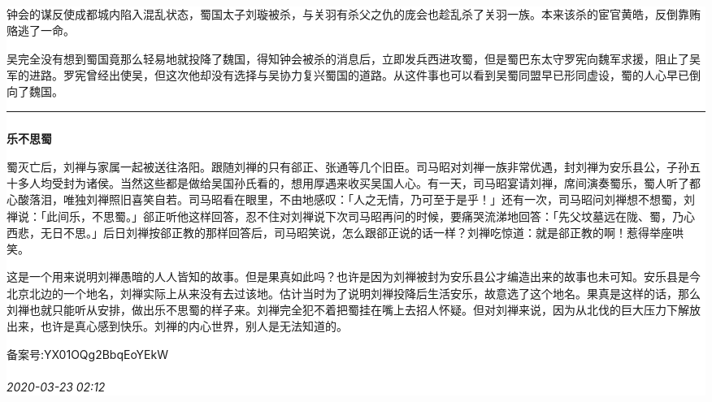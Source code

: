 


 钟会的谋反使成都城内陷入混乱状态，蜀国太子刘璇被杀，与关羽有杀父之仇的庞会也趁乱杀了关羽一族。本来该杀的宦官黄皓，反倒靠贿赂逃了一命。
 



 吴完全没有想到蜀国竟那么轻易地就投降了魏国，得知钟会被杀的消息后，立即发兵西进攻蜀，但是蜀巴东太守罗宪向魏军求援，阻止了吴军的进路。罗宪曾经出使吴，但这次他却没有选择与吴协力复兴蜀国的道路。从这件事也可以看到吴蜀同盟早已形同虚设，蜀的人心早已倒向了魏国。
 




---


### 
**乐不思蜀**



 蜀灭亡后，刘禅与家属一起被送往洛阳。跟随刘禅的只有郤正、张通等几个旧臣。司马昭对刘禅一族非常优遇，封刘禅为安乐县公，子孙五十多人均受封为诸侯。当然这些都是做给吴国孙氏看的，想用厚遇来收买吴国人心。有一天，司马昭宴请刘禅，席间演奏蜀乐，蜀人听了都心酸落泪，唯独刘禅照旧喜笑自若。司马昭看在眼里，不由地感叹：「人之无情，乃可至于是乎！」还有一次，司马昭问刘禅想不想蜀，刘禅说：「此间乐，不思蜀。」郤正听他这样回答，忍不住对刘禅说下次司马昭再问的时候，要痛哭流涕地回答：「先父坟墓远在陇、蜀，乃心西悲，无日不思。」后日刘禅按郤正教的那样回答后，司马昭笑说，怎么跟郤正说的话一样？刘禅吃惊道：就是郤正教的啊！惹得举座哄笑。
 



 这是一个用来说明刘禅愚暗的人人皆知的故事。但是果真如此吗？也许是因为刘禅被封为安乐县公才编造出来的故事也未可知。安乐县是今北京北边的一个地名，刘禅实际上从来没有去过该地。估计当时为了说明刘禅投降后生活安乐，故意选了这个地名。果真是这样的话，那么刘禅也就只能听从安排，做出乐不思蜀的样子来。刘禅完全犯不着把蜀挂在嘴上去招人怀疑。但对刘禅来说，因为从北伐的巨大压力下解放出来，也许是真心感到快乐。刘禅的内心世界，别人是无法知道的。
 



备案号:YX01OQg2BbqEoYEkW


###### 2020-03-23 02:12
